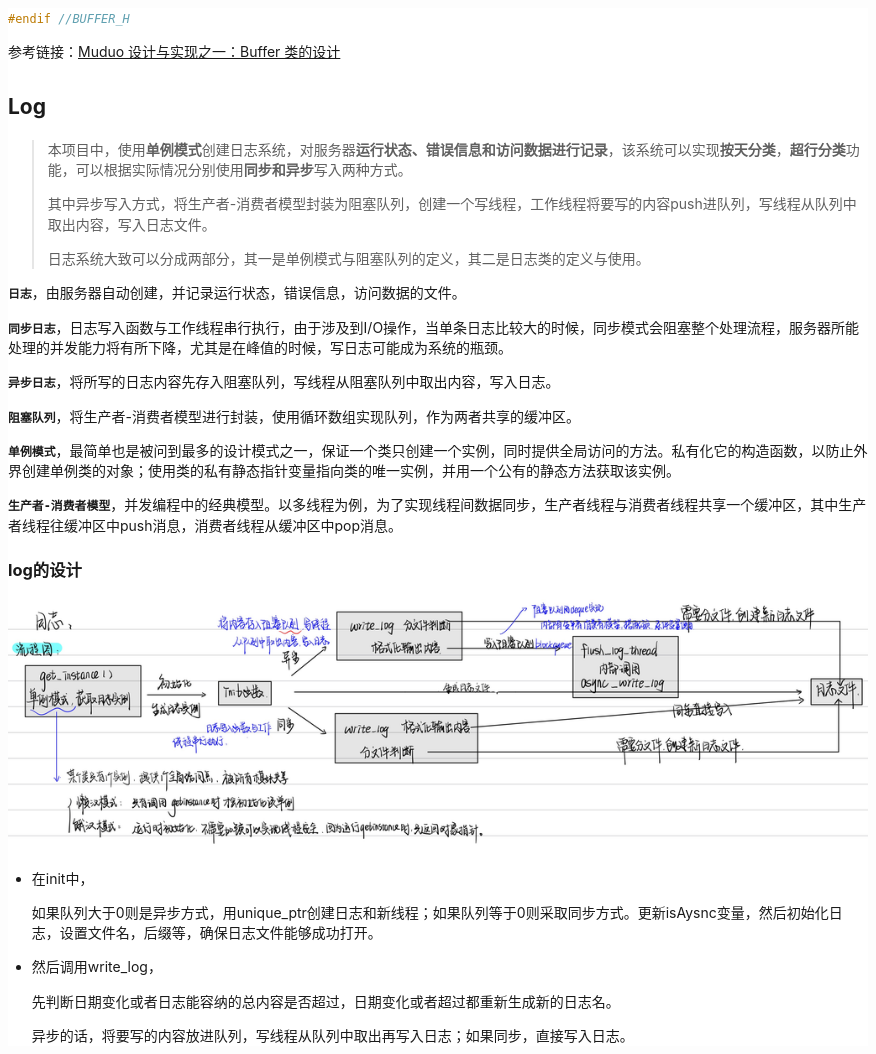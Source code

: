 ```cpp
#endif //BUFFER_H
```

参考链接：[Muduo 设计与实现之一：Buffer 类的设计](https://www.cnblogs.com/Solstice/archive/2011/04/17/2018801.html)



## Log

> 本项目中，使用**单例模式**创建日志系统，对服务器**运行状态、错误信息和访问数据进行记录**，该系统可以实现**按天分类**，**超行分类**功能，可以根据实际情况分别使用**同步和异步**写入两种方式。
>
> 其中异步写入方式，将生产者-消费者模型封装为阻塞队列，创建一个写线程，工作线程将要写的内容push进队列，写线程从队列中取出内容，写入日志文件。
>
> 日志系统大致可以分成两部分，其一是单例模式与阻塞队列的定义，其二是日志类的定义与使用。

**`日志`**，由服务器自动创建，并记录运行状态，错误信息，访问数据的文件。

**`同步日志`**，日志写入函数与工作线程串行执行，由于涉及到I/O操作，当单条日志比较大的时候，同步模式会阻塞整个处理流程，服务器所能处理的并发能力将有所下降，尤其是在峰值的时候，写日志可能成为系统的瓶颈。

**`异步日志`**，将所写的日志内容先存入阻塞队列，写线程从阻塞队列中取出内容，写入日志。

**`阻塞队列`**，将生产者-消费者模型进行封装，使用循环数组实现队列，作为两者共享的缓冲区。

**`单例模式`**，最简单也是被问到最多的设计模式之一，保证一个类只创建一个实例，同时提供全局访问的方法。私有化它的构造函数，以防止外界创建单例类的对象；使用类的私有静态指针变量指向类的唯一实例，并用一个公有的静态方法获取该实例。

**`生产者-消费者模型`**，并发编程中的经典模型。以多线程为例，为了实现线程间数据同步，生产者线程与消费者线程共享一个缓冲区，其中生产者线程往缓冲区中push消息，消费者线程从缓冲区中pop消息。

### log的设计

![51](images/51.jpg)

- 在init中，

  如果队列大于0则是异步方式，用unique_ptr创建日志和新线程；如果队列等于0则采取同步方式。更新isAysnc变量，然后初始化日志，设置文件名，后缀等，确保日志文件能够成功打开。

- 然后调用write_log，

  先判断日期变化或者日志能容纳的总内容是否超过，日期变化或者超过都重新生成新的日志名。

  异步的话，将要写的内容放进队列，写线程从队列中取出再写入日志；如果同步，直接写入日志。
